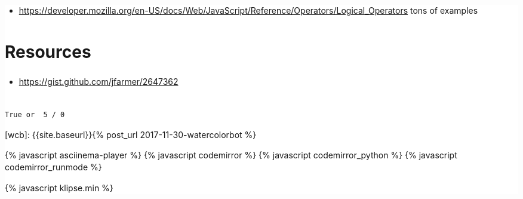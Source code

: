 * https://developer.mozilla.org/en-US/docs/Web/JavaScript/Reference/Operators/Logical_Operators tons of examples

# Resources

* https://gist.github.com/jfarmer/2647362

<pre><code class="py">
True or  5 / 0
</code></pre>



[wcb]: {{site.baseurl}}{% post_url 2017-11-30-watercolorbot %}



{% javascript asciinema-player %}
{% javascript codemirror %}
{% javascript codemirror_python %}
{% javascript codemirror_runmode %}


<script>
var textAreas = document.getElementsByTagName("textarea");
var pres = document.querySelectorAll("pre.cm-s-friendship-bracelet");

for (var i = 0; i < textAreas.length; i++) {
	CodeMirror.runMode(textAreas[i].value, "python", pres[i]);
}
</script>

<script>
window.klipse_settings = {
	selector_eval_python_client: '.py',
	codemirror_options_in: {
		theme: "friendship-bracelet"
	},
	codemirror_options_out: {
		theme: "friendship-bracelet"
	}
};
</script>
{% javascript klipse.min %}
